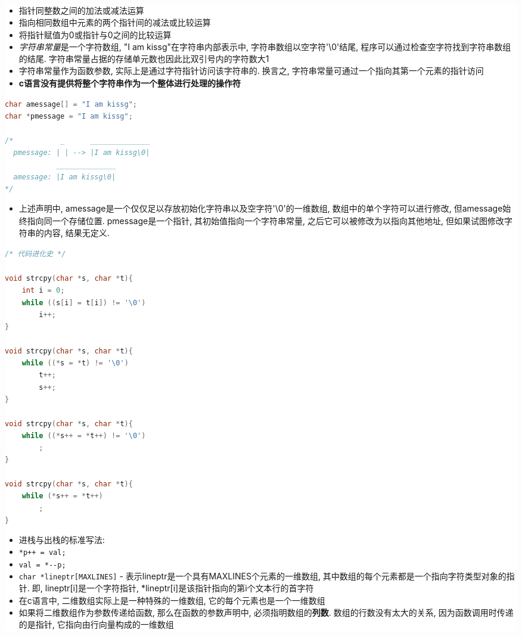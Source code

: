  - 指针同整数之间的加法或减法运算
 - 指向相同数组中元素的两个指针间的减法或比较运算
 - 将指针赋值为0或指针与0之间的比较运算
- *字符串常量*是一个字符数组, "I am kissg"在字符串内部表示中, 字符串数组以空字符'\0'结尾, 程序可以通过检查空字符找到字符串数组的结尾. 字符串常量占据的存储单元数也因此比双引号内的字符数大1
- 字符串常量作为函数参数, 实际上是通过字符指针访问该字符串的. 换言之, 字符串常量可通过一个指向其第一个元素的指针访问
- **c语言没有提供将整个字符串作为一个整体进行处理的操作符**

```c
char amessage[] = "I am kissg";
char *pmessage = "I am kissg";

/*           _      ______________
  pmessage: | | --> |I am kissg\0|
            ______________
  amessage: |I am kissg\0|
*/
```

- 上述声明中, amessage是一个仅仅足以存放初始化字符串以及空字符'\0'的一维数组, 数组中的单个字符可以进行修改, 但amessage始终指向同一个存储位置. pmessage是一个指针, 其初始值指向一个字符串常量, 之后它可以被修改为以指向其他地址, 但如果试图修改字符串的内容, 结果无定义.

```c
/* 代码进化史 */

void strcpy(char *s, char *t){
    int i = 0;
    while ((s[i] = t[i]) != '\0')
        i++;
}

void strcpy(char *s, char *t){
    while ((*s = *t) != '\0')
        t++;
        s++;
}

void strcpy(char *s, char *t){
    while ((*s++ = *t++) != '\0')
        ;
}

void strcpy(char *s, char *t){
    while (*s++ = *t++)
        ;
}
```

- 进栈与出栈的标准写法:
 - `*p++ = val;`
 - `val = *--p;`
- `char *lineptr[MAXLINES]` - 表示lineptr是一个具有MAXLINES个元素的一维数组, 其中数组的每个元素都是一个指向字符类型对象的指针. 即, lineptr[i]是一个字符指针, \*lineptr[i]是该指针指向的第i个文本行的首字符
- 在c语言中, 二维数组实际上是一种特殊的一维数组, 它的每个元素也是一个一维数组
- 如果将二维数组作为参数传递给函数, 那么在函数的参数声明中, 必须指明数组的**列数**. 数组的行数没有太大的关系, 因为函数调用时传递的是指针, 它指向由行向量构成的一维数组
